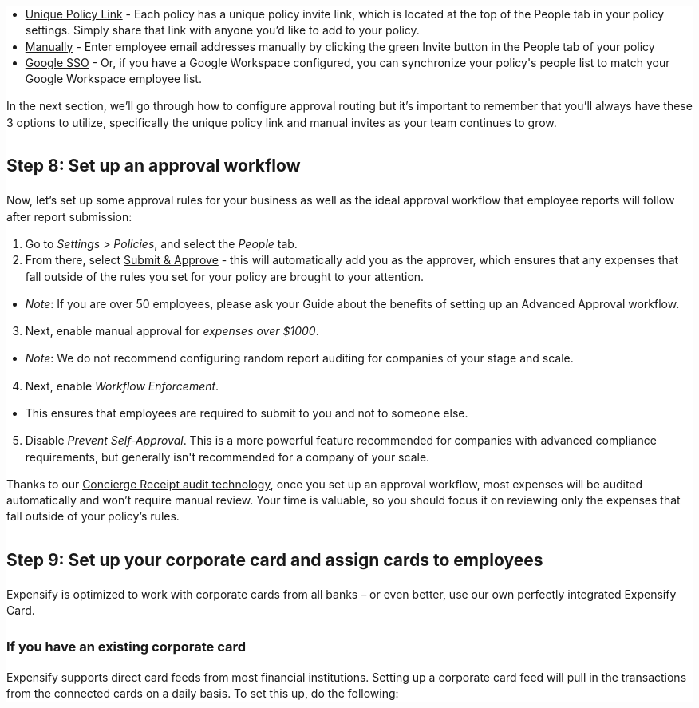 -   [Unique Policy Link](https://community.expensify.com/discussion/4643/how-to-invite-people-to-your-policy-using-a-join-link) - Each policy has a unique policy invite link, which is located at the top of the People tab in your policy settings. Simply share that link with anyone you’d like to add to your policy.
-   [Manually](https://community.expensify.com/discussion/4975/how-to-invite-users-to-your-policy-manually-or-in-bulk/p1?new=1) - Enter employee email addresses manually by clicking the green Invite button in the People tab of your policy
-   [Google SSO](https://community.expensify.com/discussion/4774/how-to-enable-google-apps-sso-with-your-expensify-group-policy) - Or, if you have a Google Workspace configured, you can synchronize your policy's people list to match your Google Workspace employee list.

In the next section, we’ll go through how to configure approval routing but it’s important to remember that you’ll always have these 3 options to utilize, specifically the unique policy link and manual invites as your team continues to grow.

## Step 8: Set up an approval workflow

Now, let’s set up some approval rules for your business as well as the ideal approval workflow that employee reports will follow after report submission:

1. Go to _Settings > Policies_, and select the _People_ tab.
2. From there, select [Submit & Approve](https://community.expensify.com/discussion/5643/deep-dive-submit-and-approve) - this will automatically add you as the approver, which ensures that any expenses that fall outside of the rules you set for your policy are brought to your attention.

-   _Note_: If you are over 50 employees, please ask your Guide about the benefits of setting up an Advanced Approval workflow.

3. Next, enable manual approval for _expenses over $1000_.

-   _Note_: We do not recommend configuring random report auditing for companies of your stage and scale.

4. Next, enable _Workflow Enforcement_.

-   This ensures that employees are required to submit to you and not to someone else.

5. Disable _Prevent Self-Approval_. This is a more powerful feature recommended for companies with advanced compliance requirements, but generally isn't recommended for a company of your scale.

Thanks to our [Concierge Receipt audit technology](https://community.expensify.com/discussion/5738/deep-dive-how-does-concierge-receipt-audit-work), once you set up an approval workflow, most expenses will be audited automatically and won’t require manual review. Your time is valuable, so you should focus it on reviewing only the expenses that fall outside of your policy’s rules.

## Step 9: Set up your corporate card and assign cards to employees

Expensify is optimized to work with corporate cards from all banks – or even better, use our own perfectly integrated Expensify Card.

### If you have an existing corporate card

Expensify supports direct card feeds from most financial institutions. Setting up a corporate card feed will pull in the transactions from the connected cards on a daily basis. To set this up, do the following:
